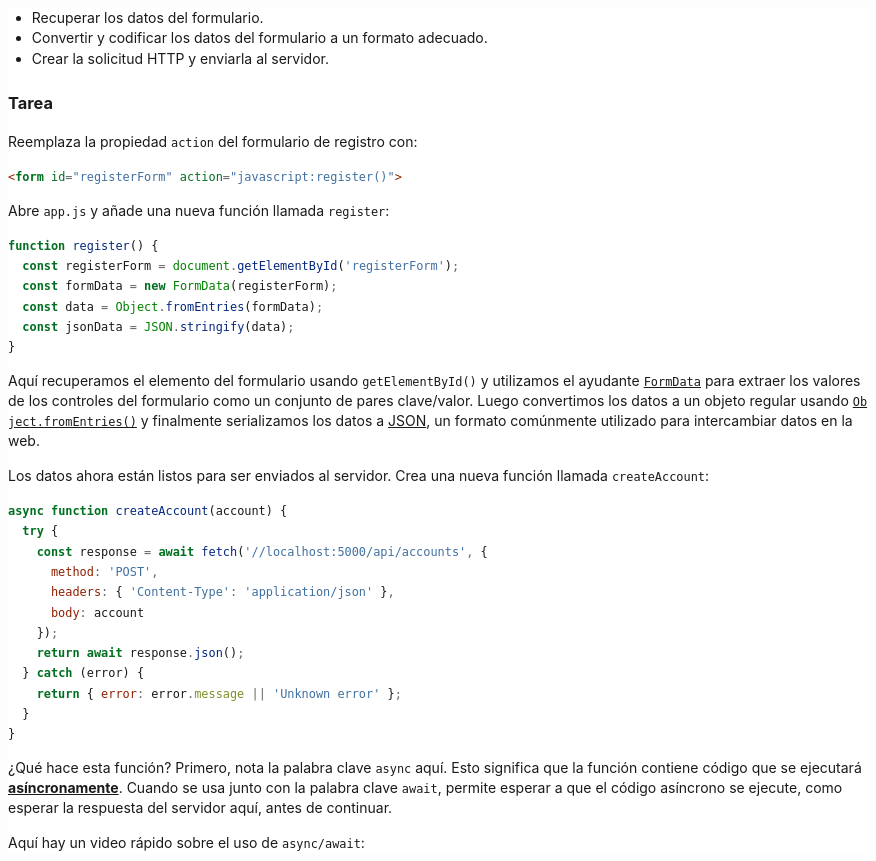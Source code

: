 - Recuperar los datos del formulario.
- Convertir y codificar los datos del formulario a un formato adecuado.
- Crear la solicitud HTTP y enviarla al servidor.

### Tarea

Reemplaza la propiedad `action` del formulario de registro con:

```html
<form id="registerForm" action="javascript:register()">
```

Abre `app.js` y añade una nueva función llamada `register`:

```js
function register() {
  const registerForm = document.getElementById('registerForm');
  const formData = new FormData(registerForm);
  const data = Object.fromEntries(formData);
  const jsonData = JSON.stringify(data);
}
```

Aquí recuperamos el elemento del formulario usando `getElementById()` y utilizamos el ayudante [`FormData`](https://developer.mozilla.org/docs/Web/API/FormData) para extraer los valores de los controles del formulario como un conjunto de pares clave/valor. Luego convertimos los datos a un objeto regular usando [`Object.fromEntries()`](https://developer.mozilla.org/docs/Web/JavaScript/Reference/Global_Objects/Object/fromEntries) y finalmente serializamos los datos a [JSON](https://www.json.org/json-en.html), un formato comúnmente utilizado para intercambiar datos en la web.

Los datos ahora están listos para ser enviados al servidor. Crea una nueva función llamada `createAccount`:

```js
async function createAccount(account) {
  try {
    const response = await fetch('//localhost:5000/api/accounts', {
      method: 'POST',
      headers: { 'Content-Type': 'application/json' },
      body: account
    });
    return await response.json();
  } catch (error) {
    return { error: error.message || 'Unknown error' };
  }
}
```

¿Qué hace esta función? Primero, nota la palabra clave `async` aquí. Esto significa que la función contiene código que se ejecutará [**asíncronamente**](https://developer.mozilla.org/docs/Web/JavaScript/Reference/Statements/async_function). Cuando se usa junto con la palabra clave `await`, permite esperar a que el código asíncrono se ejecute, como esperar la respuesta del servidor aquí, antes de continuar.

Aquí hay un video rápido sobre el uso de `async/await`:
